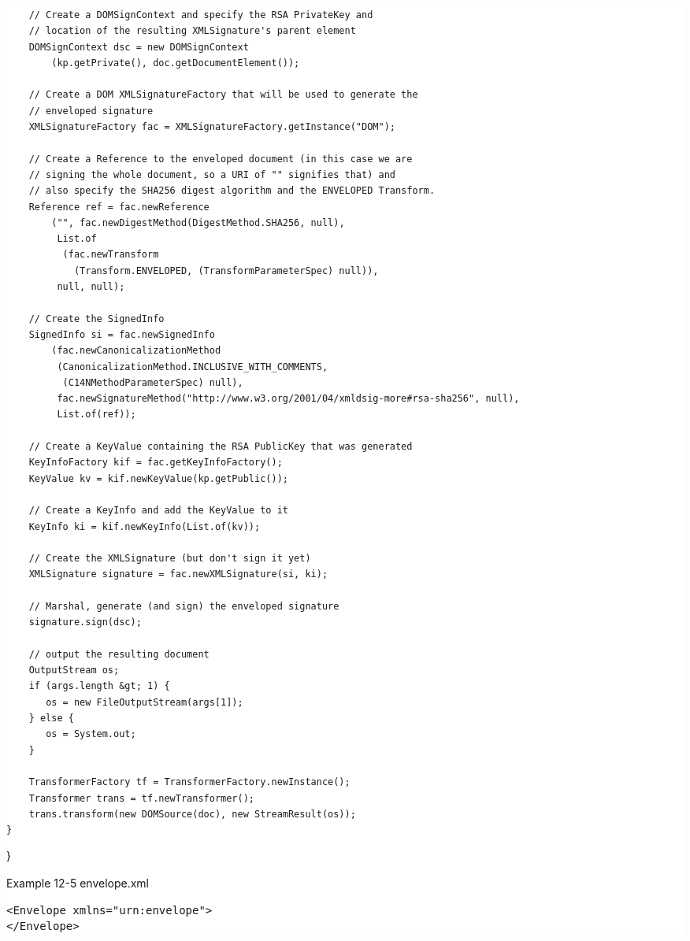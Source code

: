         // Create a DOMSignContext and specify the RSA PrivateKey and
        // location of the resulting XMLSignature's parent element
        DOMSignContext dsc = new DOMSignContext
            (kp.getPrivate(), doc.getDocumentElement());
      
        // Create a DOM XMLSignatureFactory that will be used to generate the
        // enveloped signature
        XMLSignatureFactory fac = XMLSignatureFactory.getInstance("DOM");

        // Create a Reference to the enveloped document (in this case we are
        // signing the whole document, so a URI of "" signifies that) and
        // also specify the SHA256 digest algorithm and the ENVELOPED Transform.
        Reference ref = fac.newReference
            ("", fac.newDigestMethod(DigestMethod.SHA256, null),
             List.of
              (fac.newTransform
                (Transform.ENVELOPED, (TransformParameterSpec) null)),
             null, null);

        // Create the SignedInfo
        SignedInfo si = fac.newSignedInfo
            (fac.newCanonicalizationMethod
             (CanonicalizationMethod.INCLUSIVE_WITH_COMMENTS,
              (C14NMethodParameterSpec) null),
             fac.newSignatureMethod("http://www.w3.org/2001/04/xmldsig-more#rsa-sha256", null),
             List.of(ref));

        // Create a KeyValue containing the RSA PublicKey that was generated
        KeyInfoFactory kif = fac.getKeyInfoFactory();
        KeyValue kv = kif.newKeyValue(kp.getPublic());

        // Create a KeyInfo and add the KeyValue to it
        KeyInfo ki = kif.newKeyInfo(List.of(kv));

        // Create the XMLSignature (but don't sign it yet)
        XMLSignature signature = fac.newXMLSignature(si, ki);

        // Marshal, generate (and sign) the enveloped signature
        signature.sign(dsc);

        // output the resulting document
        OutputStream os;
        if (args.length &gt; 1) {
           os = new FileOutputStream(args[1]);
        } else {
           os = System.out;
        }

        TransformerFactory tf = TransformerFactory.newInstance();
        Transformer trans = tf.newTransformer();
        trans.transform(new DOMSource(doc), new StreamResult(os));
    }
}</pre>
</div>

<div class="example" id="GUID-1152D2A5-ECBB-4727-9B0F-1941E4171108__GUID-EB71567E-2E84-4301-98EC-65664665A996"><p class="titleinexample">Example 12-5 envelope.xml</p><pre class="oac_no_warn" dir="ltr">&lt;Envelope xmlns="urn:envelope"&gt;
&lt;/Envelope&gt;
</pre>
</div>
